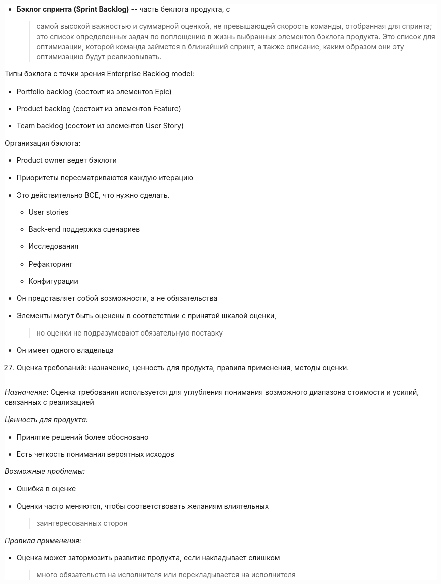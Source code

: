 -   **Бэклог спринта (Sprint Backlog)** -- часть беклога продукта, с
    > самой высокой важностью и суммарной оценкой, не превышающей
    > скорость команды, отобранная для спринта; это список определенных
    > задач по воплощению в жизнь выбранных элементов бэклога продукта.
    > Это список для оптимизации, которой команда займется в ближайший
    > спринт, а также описание, каким образом они эту оптимизацию будут
    > реализовывать.

Типы бэклога с точки зрения Enterprise Backlog model:

-   Portfolio backlog (состоит из элементов Epic)

-   Product backlog (состоит из элементов Feature)

-   Team backlog (состоит из элементов User Story)

Организация бэклога:

-   Product owner ведет бэклоги

-   Приоритеты пересматриваются каждую итерацию

-   Это действительно ВСЕ, что нужно сделать.

    -   User stories

    -   Back-end поддержка сценариев

    -   Исследования

    -   Рефакторинг

    -   Конфигурации

-   Он представляет собой возможности, а не обязательства

-   Элементы могут быть оценены в соответствии с принятой шкалой оценки,
    > но оценки не подразумевают обязательную поставку

-   Он имеет одного владельца

27. Оценка требований: назначение, ценность для продукта, правила применения, методы оценки.
--------------------------------------------------------------------------------------------

*Назначение*: Оценка требования используется для углубления понимания
возможного диапазона стоимости и усилий, связанных с реализацией

*Ценность для продукта:*

-   Принятие решений более обосновано

-   Есть четкость понимания вероятных исходов

*Возможные проблемы:*

-   Ошибка в оценке

-   Оценки часто меняются, чтобы соответствовать желаниям влиятельных
    > заинтересованных сторон

*Правила применения:*

-   Оценка может затормозить развитие продукта, если накладывает слишком
    > много обязательств на исполнителя или перекладывается на
    > исполнителя
